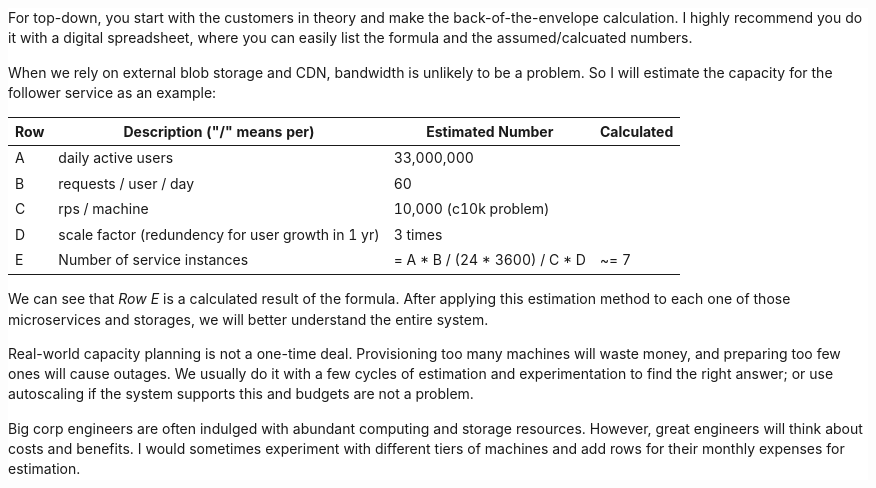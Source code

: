For top-down, you start with the customers in theory and make the back-of-the-envelope calculation. I highly recommend you do it with a digital spreadsheet, where you can easily list the formula and the assumed/calcuated numbers.

When we rely on external blob storage and CDN, bandwidth is unlikely to be a problem. So I will estimate the capacity for the follower service as an example:

| Row | Description ("/" means per) | Estimated Number | Calculated |
| --- | --- | --- | --- |
| A | daily active users | 33,000,000 |  |
| B | requests / user / day | 60 |  |
| C | rps / machine | 10,000 (c10k problem) |  |
| D | scale factor (redundency for user growth in 1 yr) | 3 times |  |
| E | Number of service instances | = A * B / (24 * 3600) / C * D | ~= 7 |

We can see that _Row E_ is a calculated result of the formula. After applying this estimation method to each one of those microservices and storages, we will better understand the entire system.

Real-world capacity planning is not a one-time deal. Provisioning too many machines will waste money, and preparing too few ones will cause outages. We usually do it with a few cycles of estimation and experimentation to find the right answer; or use autoscaling if the system supports this and budgets are not a problem.

Big corp engineers are often indulged with abundant computing and storage resources. However, great engineers will think about costs and benefits. I would sometimes experiment with different tiers of machines and add rows for their monthly expenses for estimation.
